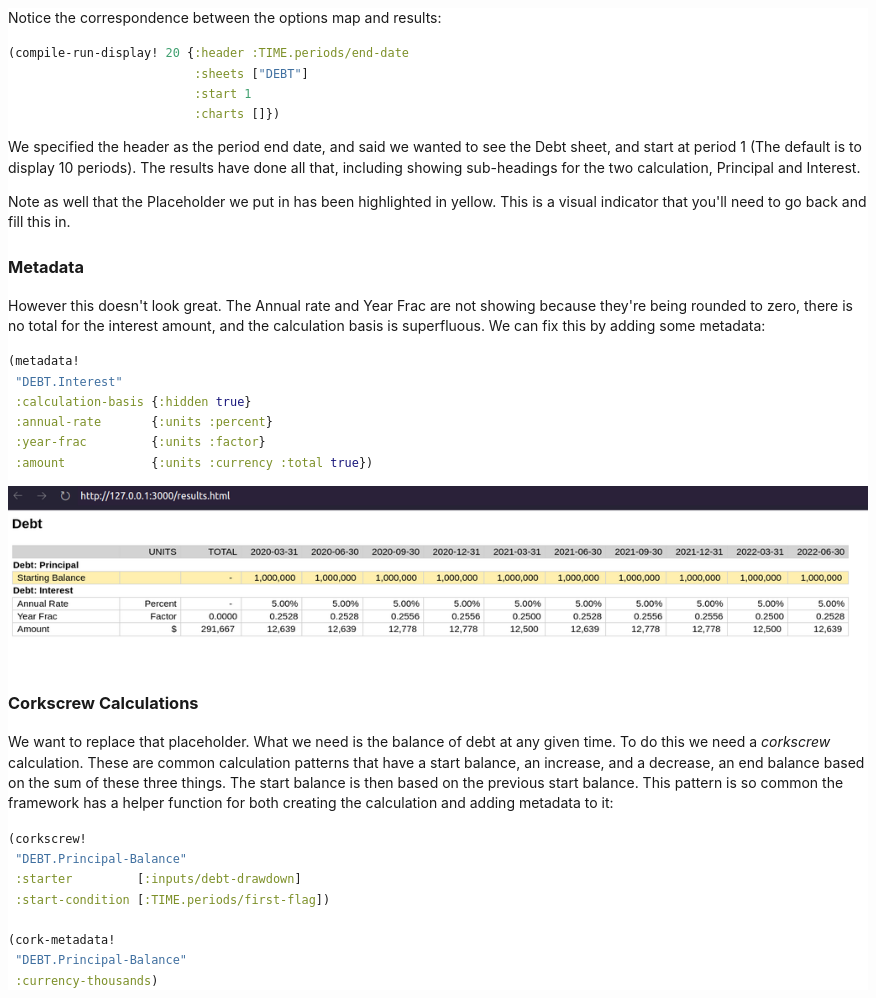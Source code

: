 Notice the correspondence between the options map and results:

```clojure
(compile-run-display! 20 {:header :TIME.periods/end-date
                          :sheets ["DEBT"]
                          :start 1
                          :charts []})
```

We specified the header as the period end date, and said we wanted to see the Debt sheet, and start at period 1 (The default is to display 10 periods). The results have done all that, including showing sub-headings for the two calculation, Principal and Interest.

Note as well that the Placeholder we put in has been highlighted in yellow. This is a visual indicator that you'll need to go back and fill this in. 

### Metadata

However this doesn't look great. The Annual rate and Year Frac are not showing because they're being rounded to zero, there is no total for the interest amount, and the calculation basis is superfluous. We can fix this by adding some metadata:

```clojure
(metadata!
 "DEBT.Interest"
 :calculation-basis {:hidden true}
 :annual-rate       {:units :percent}
 :year-frac         {:units :factor}
 :amount            {:units :currency :total true})
```

![Formatted display - note the placeholder highlighted in yellow](../../images/modelling_framework/Results2.png)

### Corkscrew Calculations
We want to replace that placeholder. What we need is the balance of debt at any given time. To do this we need a _corkscrew_ calculation. These are common calculation patterns that have a start balance, an increase, and a decrease, an end balance based on the sum of these three things. The start balance is then based on the previous start balance. This pattern is so common the framework has a helper function for both creating the calculation and adding metadata to it:

```clojure
(corkscrew!
 "DEBT.Principal-Balance"
 :starter         [:inputs/debt-drawdown]
 :start-condition [:TIME.periods/first-flag])

(cork-metadata!
 "DEBT.Principal-Balance"
 :currency-thousands)
```


[^1]: It is, however, often the case that such an asset level model will provide inputs into another model, much more similar to a project finance type model, which will model the liabilities etc.
[^2]: The full source code for this model is at [This link](https://github.com/RedPenguin101/modelling-framework/blob/main/models/models/readme_example.clj). That folder also has several other sample models you can look at.
[^3]: You can put them on references too if you like, but you don't need to.
[^4]: This is not very helpful right now. Improving the communicativeness of these checks is on the todo list.